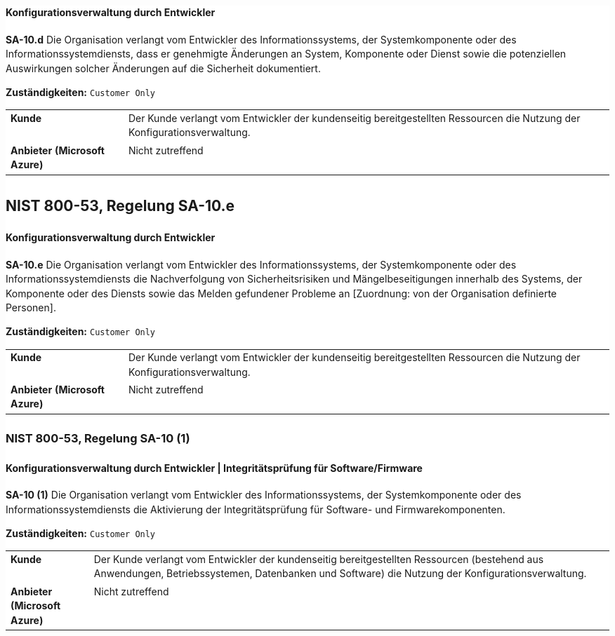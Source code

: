 #### <a name="developer-configuration-management"></a>Konfigurationsverwaltung durch Entwickler

**SA-10.d** Die Organisation verlangt vom Entwickler des Informationssystems, der Systemkomponente oder des Informationssystemdiensts, dass er genehmigte Änderungen an System, Komponente oder Dienst sowie die potenziellen Auswirkungen solcher Änderungen auf die Sicherheit dokumentiert.

**Zuständigkeiten:** `Customer Only`

|||
|---|---|
| **Kunde** | Der Kunde verlangt vom Entwickler der kundenseitig bereitgestellten Ressourcen die Nutzung der Konfigurationsverwaltung. |
| **Anbieter (Microsoft Azure)** | Nicht zutreffend |


 ## <a name="nist-800-53-control-sa-10e"></a>NIST 800-53, Regelung SA-10.e

#### <a name="developer-configuration-management"></a>Konfigurationsverwaltung durch Entwickler

**SA-10.e** Die Organisation verlangt vom Entwickler des Informationssystems, der Systemkomponente oder des Informationssystemdiensts die Nachverfolgung von Sicherheitsrisiken und Mängelbeseitigungen innerhalb des Systems, der Komponente oder des Diensts sowie das Melden gefundener Probleme an [Zuordnung: von der Organisation definierte Personen].

**Zuständigkeiten:** `Customer Only`

|||
|---|---|
| **Kunde** | Der Kunde verlangt vom Entwickler der kundenseitig bereitgestellten Ressourcen die Nutzung der Konfigurationsverwaltung. |
| **Anbieter (Microsoft Azure)** | Nicht zutreffend |


 ### <a name="nist-800-53-control-sa-10-1"></a>NIST 800-53, Regelung SA-10 (1)

#### <a name="developer-configuration-management--software--firmware-integrity-verification"></a>Konfigurationsverwaltung durch Entwickler | Integritätsprüfung für Software/Firmware

**SA-10 (1)** Die Organisation verlangt vom Entwickler des Informationssystems, der Systemkomponente oder des Informationssystemdiensts die Aktivierung der Integritätsprüfung für Software- und Firmwarekomponenten.

**Zuständigkeiten:** `Customer Only`

|||
|---|---|
| **Kunde** | Der Kunde verlangt vom Entwickler der kundenseitig bereitgestellten Ressourcen (bestehend aus Anwendungen, Betriebssystemen, Datenbanken und Software) die Nutzung der Konfigurationsverwaltung. |
| **Anbieter (Microsoft Azure)** | Nicht zutreffend |
